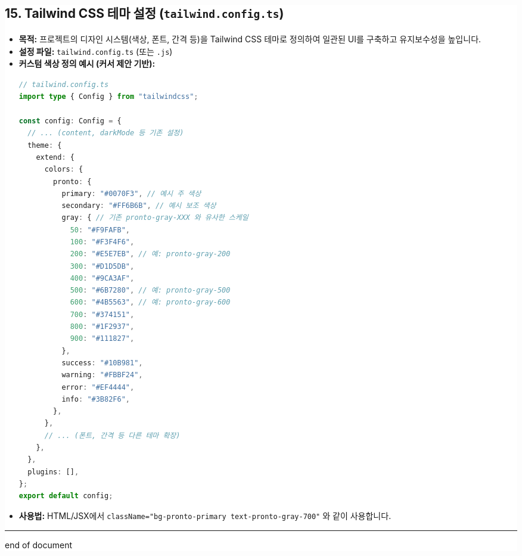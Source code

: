 
## 15. Tailwind CSS 테마 설정 (`tailwind.config.ts`)

* **목적:** 프로젝트의 디자인 시스템(색상, 폰트, 간격 등)을 Tailwind CSS 테마로 정의하여 일관된 UI를 구축하고 유지보수성을 높입니다.
* **설정 파일:** `tailwind.config.ts` (또는 `.js`)
* **커스텀 색상 정의 예시 (커서 제안 기반):**
    ```typescript
    // tailwind.config.ts
    import type { Config } from "tailwindcss";

    const config: Config = {
      // ... (content, darkMode 등 기존 설정)
      theme: {
        extend: {
          colors: {
            pronto: {
              primary: "#0070F3", // 예시 주 색상
              secondary: "#FF6B6B", // 예시 보조 색상
              gray: { // 기존 pronto-gray-XXX 와 유사한 스케일
                50: "#F9FAFB",
                100: "#F3F4F6",
                200: "#E5E7EB", // 예: pronto-gray-200
                300: "#D1D5DB",
                400: "#9CA3AF",
                500: "#6B7280", // 예: pronto-gray-500
                600: "#4B5563", // 예: pronto-gray-600
                700: "#374151",
                800: "#1F2937",
                900: "#111827",
              },
              success: "#10B981",
              warning: "#FBBF24",
              error: "#EF4444",
              info: "#3B82F6",
            },
          },
          // ... (폰트, 간격 등 다른 테마 확장)
        },
      },
      plugins: [],
    };
    export default config;
    ```
* **사용법:** HTML/JSX에서 `className="bg-pronto-primary text-pronto-gray-700"` 와 같이 사용합니다.

---
end of document
